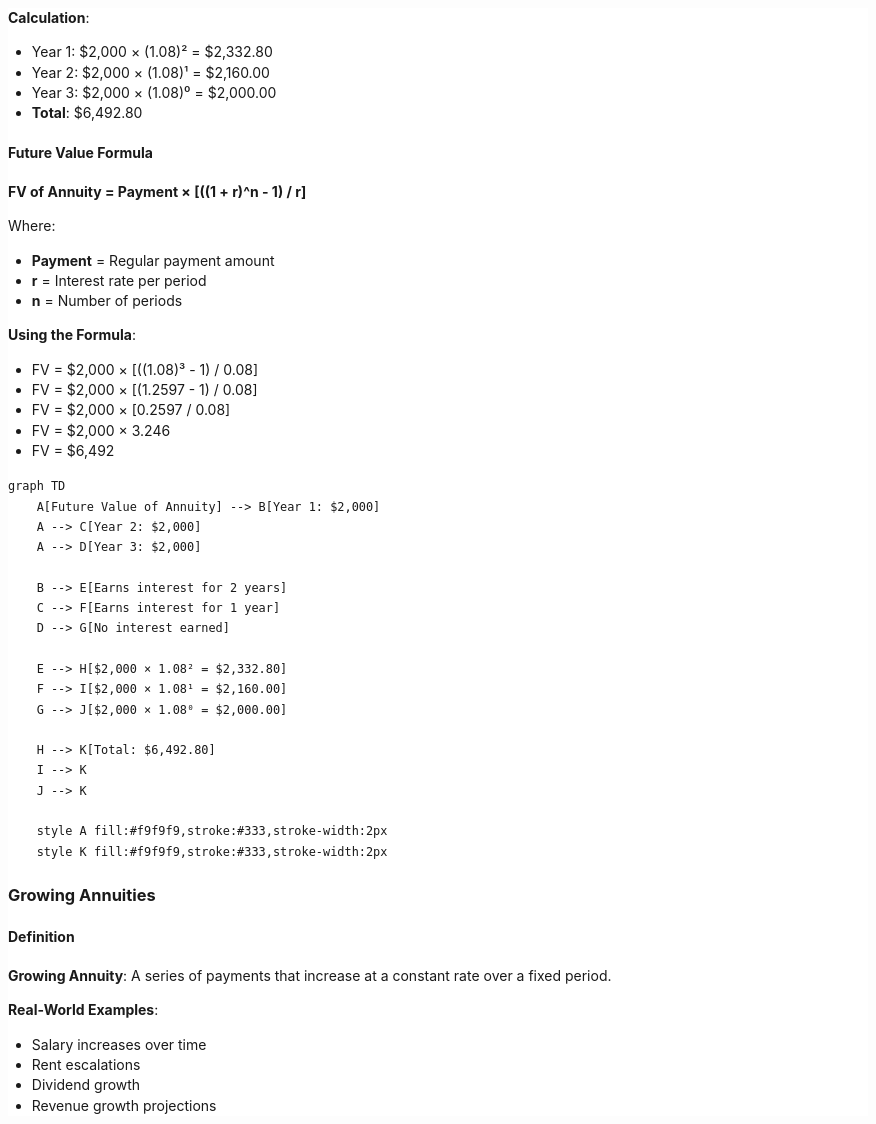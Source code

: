 **Calculation**:
- Year 1: $2,000 × (1.08)² = $2,332.80
- Year 2: $2,000 × (1.08)¹ = $2,160.00
- Year 3: $2,000 × (1.08)⁰ = $2,000.00
- **Total**: $6,492.80

#### Future Value Formula
**FV of Annuity = Payment × [((1 + r)^n - 1) / r]**

Where:
- **Payment** = Regular payment amount
- **r** = Interest rate per period
- **n** = Number of periods

**Using the Formula**:
- FV = $2,000 × [((1.08)³ - 1) / 0.08]
- FV = $2,000 × [(1.2597 - 1) / 0.08]
- FV = $2,000 × [0.2597 / 0.08]
- FV = $2,000 × 3.246
- FV = $6,492

```mermaid
graph TD
    A[Future Value of Annuity] --> B[Year 1: $2,000]
    A --> C[Year 2: $2,000]
    A --> D[Year 3: $2,000]
    
    B --> E[Earns interest for 2 years]
    C --> F[Earns interest for 1 year]
    D --> G[No interest earned]
    
    E --> H[$2,000 × 1.08² = $2,332.80]
    F --> I[$2,000 × 1.08¹ = $2,160.00]
    G --> J[$2,000 × 1.08⁰ = $2,000.00]
    
    H --> K[Total: $6,492.80]
    I --> K
    J --> K
    
    style A fill:#f9f9f9,stroke:#333,stroke-width:2px
    style K fill:#f9f9f9,stroke:#333,stroke-width:2px
```

### Growing Annuities

#### Definition
**Growing Annuity**: A series of payments that increase at a constant rate over a fixed period.

**Real-World Examples**:
- Salary increases over time
- Rent escalations
- Dividend growth
- Revenue growth projections
